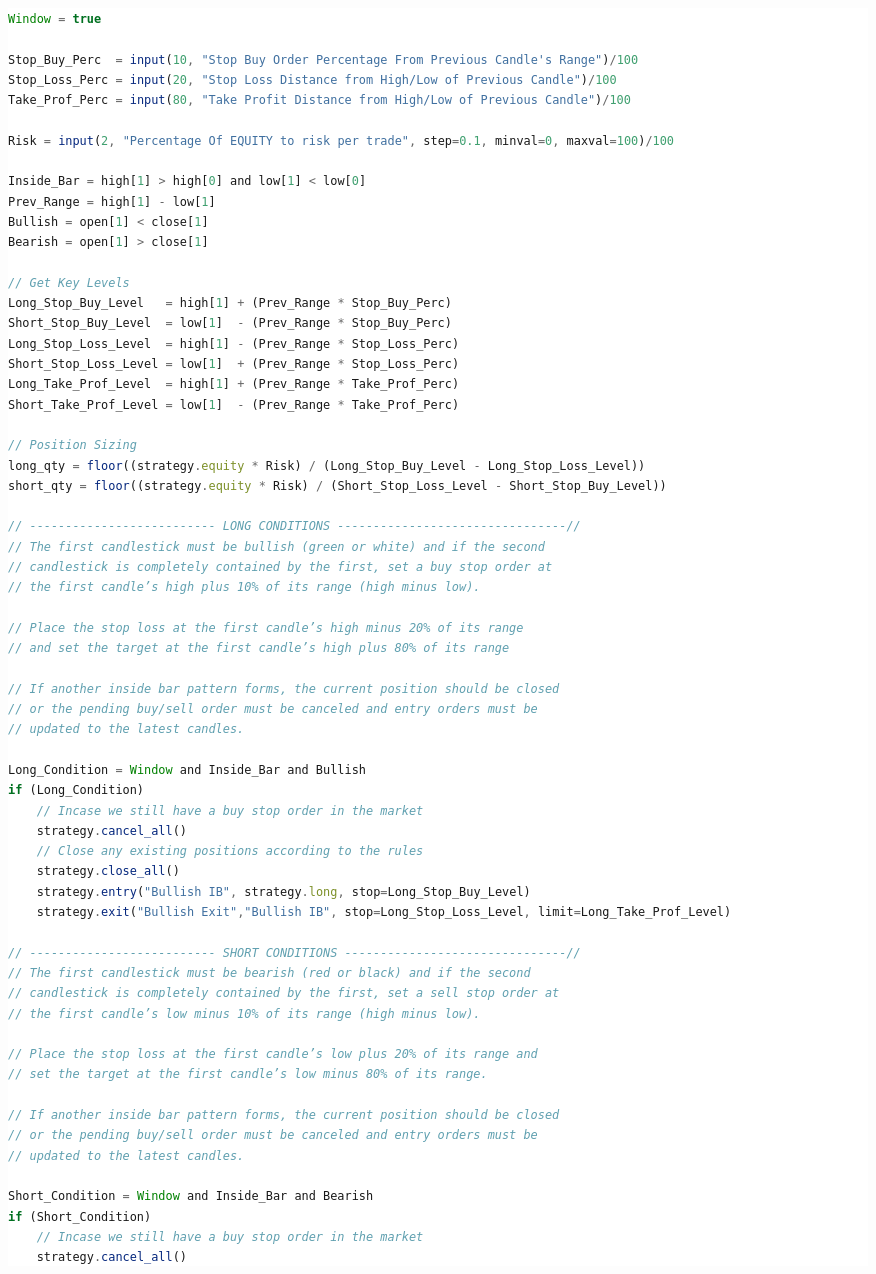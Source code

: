 ``` javascript
Window = true

Stop_Buy_Perc  = input(10, "Stop Buy Order Percentage From Previous Candle's Range")/100
Stop_Loss_Perc = input(20, "Stop Loss Distance from High/Low of Previous Candle")/100
Take_Prof_Perc = input(80, "Take Profit Distance from High/Low of Previous Candle")/100

Risk = input(2, "Percentage Of EQUITY to risk per trade", step=0.1, minval=0, maxval=100)/100

Inside_Bar = high[1] > high[0] and low[1] < low[0]
Prev_Range = high[1] - low[1]
Bullish = open[1] < close[1]
Bearish = open[1] > close[1]

// Get Key Levels 
Long_Stop_Buy_Level   = high[1] + (Prev_Range * Stop_Buy_Perc)
Short_Stop_Buy_Level  = low[1]  - (Prev_Range * Stop_Buy_Perc)
Long_Stop_Loss_Level  = high[1] - (Prev_Range * Stop_Loss_Perc)
Short_Stop_Loss_Level = low[1]  + (Prev_Range * Stop_Loss_Perc)
Long_Take_Prof_Level  = high[1] + (Prev_Range * Take_Prof_Perc)
Short_Take_Prof_Level = low[1]  - (Prev_Range * Take_Prof_Perc)

// Position Sizing
long_qty = floor((strategy.equity * Risk) / (Long_Stop_Buy_Level - Long_Stop_Loss_Level))
short_qty = floor((strategy.equity * Risk) / (Short_Stop_Loss_Level - Short_Stop_Buy_Level))

// -------------------------- LONG CONDITIONS --------------------------------//
// The first candlestick must be bullish (green or white) and if the second 
// candlestick is completely contained by the first, set a buy stop order at 
// the first candle’s high plus 10% of its range (high minus low).

// Place the stop loss at the first candle’s high minus 20% of its range 
// and set the target at the first candle’s high plus 80% of its range

// If another inside bar pattern forms, the current position should be closed 
// or the pending buy/sell order must be canceled and entry orders must be 
// updated to the latest candles.

Long_Condition = Window and Inside_Bar and Bullish
if (Long_Condition)
    // Incase we still have a buy stop order in the market
    strategy.cancel_all()
    // Close any existing positions according to the rules
    strategy.close_all()
    strategy.entry("Bullish IB", strategy.long, stop=Long_Stop_Buy_Level)
    strategy.exit("Bullish Exit","Bullish IB", stop=Long_Stop_Loss_Level, limit=Long_Take_Prof_Level)
    
// -------------------------- SHORT CONDITIONS -------------------------------//
// The first candlestick must be bearish (red or black) and if the second 
// candlestick is completely contained by the first, set a sell stop order at 
// the first candle’s low minus 10% of its range (high minus low).

// Place the stop loss at the first candle’s low plus 20% of its range and 
// set the target at the first candle’s low minus 80% of its range.

// If another inside bar pattern forms, the current position should be closed 
// or the pending buy/sell order must be canceled and entry orders must be 
// updated to the latest candles.

Short_Condition = Window and Inside_Bar and Bearish
if (Short_Condition)
    // Incase we still have a buy stop order in the market
    strategy.cancel_all()
```